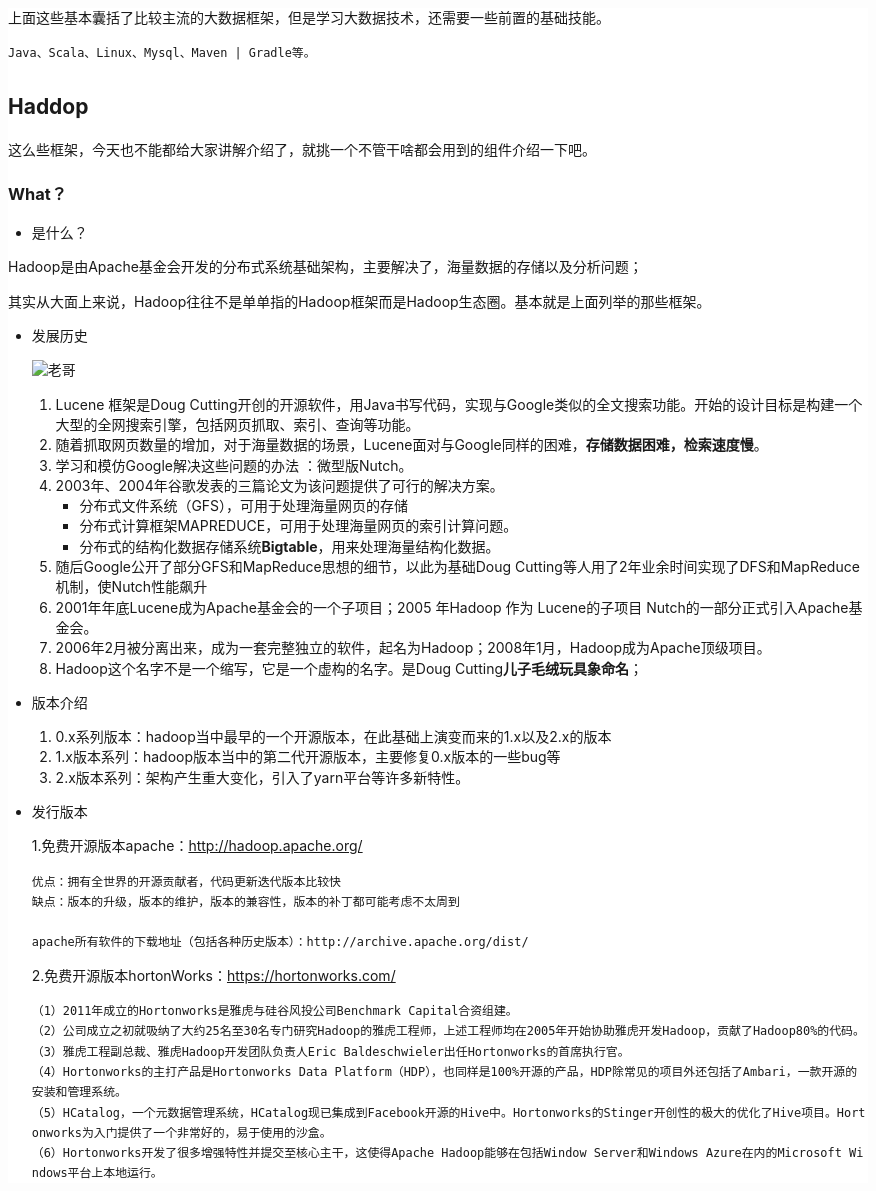 上面这些基本囊括了比较主流的大数据框架，但是学习大数据技术，还需要一些前置的基础技能。

```shell
Java、Scala、Linux、Mysql、Maven | Gradle等。
```

## Haddop

这么些框架，今天也不能都给大家讲解介绍了，就挑一个不管干啥都会用到的组件介绍一下吧。

### What？

- 是什么？

Hadoop是由Apache基金会开发的分布式系统基础架构，主要解决了，海量数据的存储以及分析问题；

其实从大面上来说，Hadoop往往不是单单指的Hadoop框架而是Hadoop生态圈。基本就是上面列举的那些框架。

- 发展历史

  ![老哥](/img/post/nb.png)

  1. Lucene 框架是Doug Cutting开创的开源软件，用Java书写代码，实现与Google类似的全文搜索功能。开始的设计目标是构建一个大型的全网搜索引擎，包括网页抓取、索引、查询等功能。
  2. 随着抓取网页数量的增加，对于海量数据的场景，Lucene面对与Google同样的困难，**存储数据困难，检索速度慢**。
  3. 学习和模仿Google解决这些问题的办法 ：微型版Nutch。
  4. 2003年、2004年谷歌发表的三篇论文为该问题提供了可行的解决方案。
     - 分布式文件系统（GFS），可用于处理海量网页的存储
     - 分布式计算框架MAPREDUCE，可用于处理海量网页的索引计算问题。
     - 分布式的结构化数据存储系统**Bigtable**，用来处理海量结构化数据。
  5. 随后Google公开了部分GFS和MapReduce思想的细节，以此为基础Doug Cutting等人用了2年业余时间实现了DFS和MapReduce机制，使Nutch性能飙升
  6. 2001年年底Lucene成为Apache基金会的一个子项目；2005 年Hadoop 作为 Lucene的子项目 Nutch的一部分正式引入Apache基金会。
  7. 2006年2月被分离出来，成为一套完整独立的软件，起名为Hadoop；2008年1月，Hadoop成为Apache顶级项目。
  8. Hadoop这个名字不是一个缩写，它是一个虚构的名字。是Doug Cutting**儿子毛绒玩具象命名**；

- 版本介绍

  1. 0.x系列版本：hadoop当中最早的一个开源版本，在此基础上演变而来的1.x以及2.x的版本
  2. 1.x版本系列：hadoop版本当中的第二代开源版本，主要修复0.x版本的一些bug等
  3. 2.x版本系列：架构产生重大变化，引入了yarn平台等许多新特性。

- 发行版本

  1.免费开源版本apache：http://hadoop.apache.org/

  ```shell
  优点：拥有全世界的开源贡献者，代码更新迭代版本比较快
  缺点：版本的升级，版本的维护，版本的兼容性，版本的补丁都可能考虑不太周到
  
  apache所有软件的下载地址（包括各种历史版本）：http://archive.apache.org/dist/
  ```

  2.免费开源版本hortonWorks：https://hortonworks.com/

  ```shell
  （1）2011年成立的Hortonworks是雅虎与硅谷风投公司Benchmark Capital合资组建。
  （2）公司成立之初就吸纳了大约25名至30名专门研究Hadoop的雅虎工程师，上述工程师均在2005年开始协助雅虎开发Hadoop，贡献了Hadoop80%的代码。
  （3）雅虎工程副总裁、雅虎Hadoop开发团队负责人Eric Baldeschwieler出任Hortonworks的首席执行官。
  （4）Hortonworks的主打产品是Hortonworks Data Platform（HDP），也同样是100%开源的产品，HDP除常见的项目外还包括了Ambari，一款开源的安装和管理系统。
  （5）HCatalog，一个元数据管理系统，HCatalog现已集成到Facebook开源的Hive中。Hortonworks的Stinger开创性的极大的优化了Hive项目。Hortonworks为入门提供了一个非常好的，易于使用的沙盒。
  （6）Hortonworks开发了很多增强特性并提交至核心主干，这使得Apache Hadoop能够在包括Window Server和Windows Azure在内的Microsoft Windows平台上本地运行。
  ```
